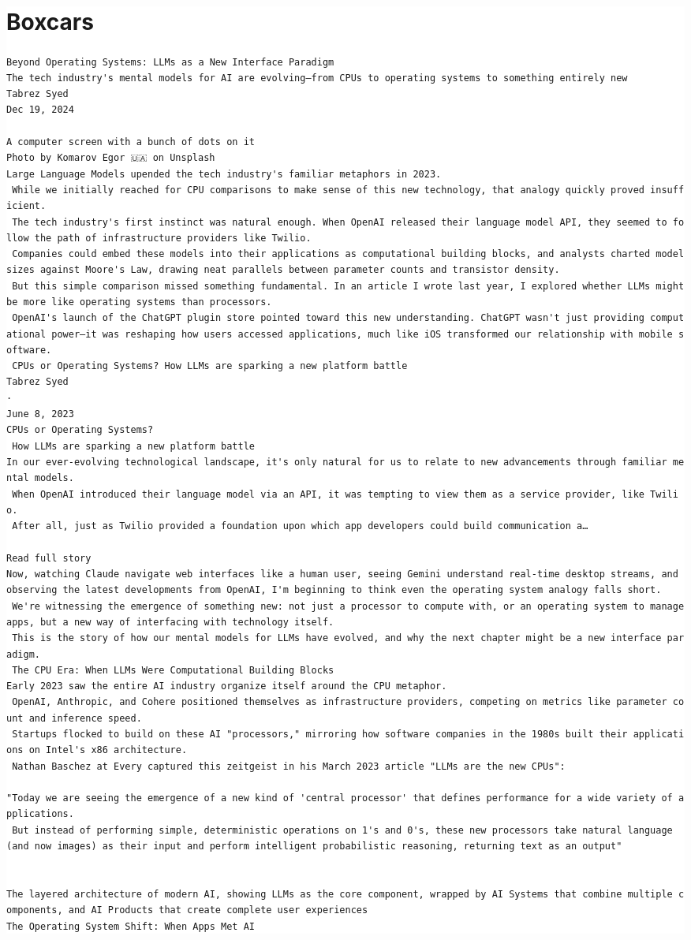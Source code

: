 # Boxcars

```
Beyond Operating Systems: LLMs as a New Interface Paradigm
The tech industry's mental models for AI are evolving—from CPUs to operating systems to something entirely new
Tabrez Syed
Dec 19, 2024

A computer screen with a bunch of dots on it
Photo by Komarov Egor 🇺🇦 on Unsplash
Large Language Models upended the tech industry's familiar metaphors in 2023.
 While we initially reached for CPU comparisons to make sense of this new technology, that analogy quickly proved insufficient.
 The tech industry's first instinct was natural enough. When OpenAI released their language model API, they seemed to follow the path of infrastructure providers like Twilio.
 Companies could embed these models into their applications as computational building blocks, and analysts charted model sizes against Moore's Law, drawing neat parallels between parameter counts and transistor density.
 But this simple comparison missed something fundamental. In an article I wrote last year, I explored whether LLMs might be more like operating systems than processors.
 OpenAI's launch of the ChatGPT plugin store pointed toward this new understanding. ChatGPT wasn't just providing computational power—it was reshaping how users accessed applications, much like iOS transformed our relationship with mobile software.
 CPUs or Operating Systems? How LLMs are sparking a new platform battle
Tabrez Syed
·
June 8, 2023
CPUs or Operating Systems?
 How LLMs are sparking a new platform battle
In our ever-evolving technological landscape, it's only natural for us to relate to new advancements through familiar mental models.
 When OpenAI introduced their language model via an API, it was tempting to view them as a service provider, like Twilio.
 After all, just as Twilio provided a foundation upon which app developers could build communication a…

Read full story
Now, watching Claude navigate web interfaces like a human user, seeing Gemini understand real-time desktop streams, and observing the latest developments from OpenAI, I'm beginning to think even the operating system analogy falls short.
 We're witnessing the emergence of something new: not just a processor to compute with, or an operating system to manage apps, but a new way of interfacing with technology itself.
 This is the story of how our mental models for LLMs have evolved, and why the next chapter might be a new interface paradigm.
 The CPU Era: When LLMs Were Computational Building Blocks
Early 2023 saw the entire AI industry organize itself around the CPU metaphor.
 OpenAI, Anthropic, and Cohere positioned themselves as infrastructure providers, competing on metrics like parameter count and inference speed.
 Startups flocked to build on these AI "processors," mirroring how software companies in the 1980s built their applications on Intel's x86 architecture.
 Nathan Baschez at Every captured this zeitgeist in his March 2023 article "LLMs are the new CPUs":

"Today we are seeing the emergence of a new kind of 'central processor' that defines performance for a wide variety of applications.
 But instead of performing simple, deterministic operations on 1's and 0's, these new processors take natural language (and now images) as their input and perform intelligent probabilistic reasoning, returning text as an output"


The layered architecture of modern AI, showing LLMs as the core component, wrapped by AI Systems that combine multiple components, and AI Products that create complete user experiences
The Operating System Shift: When Apps Met AI
```